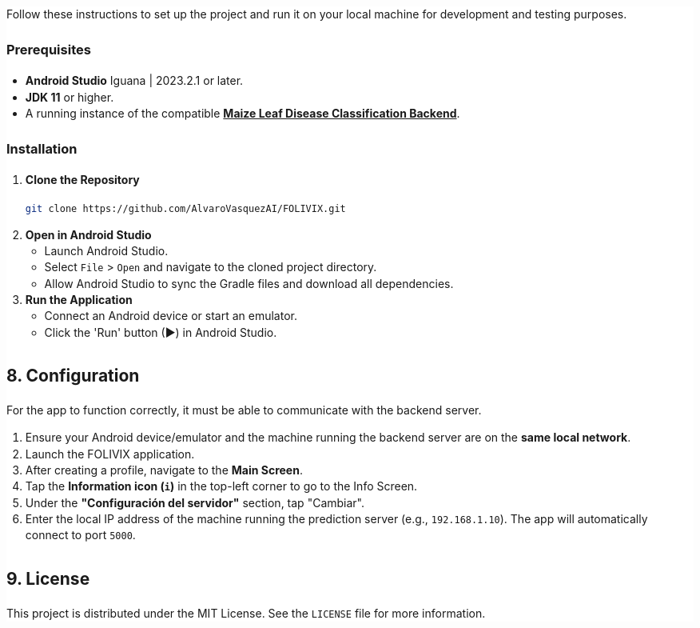 Follow these instructions to set up the project and run it on your local machine for development and testing purposes.

### Prerequisites

-   **Android Studio** Iguana | 2023.2.1 or later.
-   **JDK 11** or higher.
-   A running instance of the compatible **[Maize Leaf Disease Classification Backend](https://github.com/AlvaroVasquezAI/Maize_Leaf_Disease_Classification)**.

### Installation

1.  **Clone the Repository**
    ```sh
    git clone https://github.com/AlvaroVasquezAI/FOLIVIX.git
    ```
2.  **Open in Android Studio**
    -   Launch Android Studio.
    -   Select `File` > `Open` and navigate to the cloned project directory.
    -   Allow Android Studio to sync the Gradle files and download all dependencies.
3.  **Run the Application**
    -   Connect an Android device or start an emulator.
    -   Click the 'Run' button (▶) in Android Studio.

## 8. Configuration

For the app to function correctly, it must be able to communicate with the backend server.

1.  Ensure your Android device/emulator and the machine running the backend server are on the **same local network**.
2.  Launch the FOLIVIX application.
3.  After creating a profile, navigate to the **Main Screen**.
4.  Tap the **Information icon (`i`)** in the top-left corner to go to the Info Screen.
5.  Under the **"Configuración del servidor"** section, tap "Cambiar".
6.  Enter the local IP address of the machine running the prediction server (e.g., `192.168.1.10`). The app will automatically connect to port `5000`.

## 9. License

This project is distributed under the MIT License. See the `LICENSE` file for more information.

